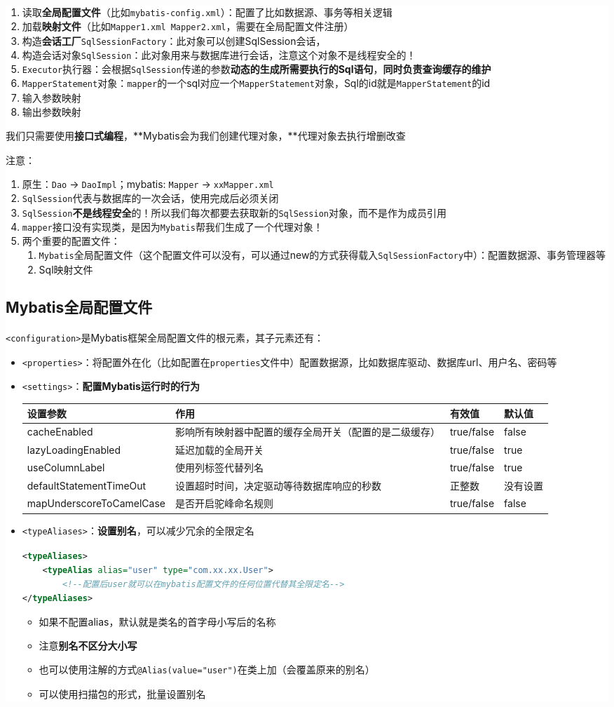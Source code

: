 1. 读取**全局配置文件**（比如`mybatis-config.xml`）：配置了比如数据源、事务等相关逻辑
2. 加载**映射文件**（比如`Mapper1.xml Mapper2.xml`，需要在全局配置文件注册）
3. 构造**会话工厂**`SqlSessionFactory`：此对象可以创建SqlSession会话，
4. 构造会话对象`SqlSession`：此对象用来与数据库进行会话，注意这个对象不是线程安全的！
5. `Executor`执行器：会根据`SqlSession`传递的参数**动态的生成所需要执行的Sql语句**，**同时负责查询缓存的维护**
6. `MapperStatement`对象：`mapper`的一个sql对应一个`MapperStatement`对象，Sql的id就是`MapperStatement`的id
7. 输入参数映射
8. 输出参数映射

我们只需要使用**接口式编程**，**Mybatis会为我们创建代理对象，**代理对象去执行增删改查

注意：

1. 原生：`Dao` -> `DaoImpl`；mybatis: `Mapper` -> `xxMapper.xml`
2. `SqlSession`代表与数据库的一次会话，使用完成后必须关闭
3. `SqlSession`**不是线程安全**的！所以我们每次都要去获取新的`SqlSession`对象，而不是作为成员引用
4. `mapper`接口没有实现类，是因为`Mybatis`帮我们生成了一个代理对象！
5. 两个重要的配置文件：
   1. `Mybatis`全局配置文件（这个配置文件可以没有，可以通过new的方式获得载入`SqlSessionFactory`中）：配置数据源、事务管理器等
   2. Sql映射文件

## Mybatis全局配置文件

`<configuration>`是Mybatis框架全局配置文件的根元素，其子元素还有：

- `<properties>`：将配置外在化（比如配置在`properties`文件中）配置数据源，比如数据库驱动、数据库url、用户名、密码等

- `<settings>`：**配置Mybatis运行时的行为**

  | 设置参数                 | 作用                                                   | 有效值     | 默认值   |
  | ------------------------ | ------------------------------------------------------ | ---------- | -------- |
  | cacheEnabled             | 影响所有映射器中配置的缓存全局开关（配置的是二级缓存） | true/false | false    |
  | lazyLoadingEnabled       | 延迟加载的全局开关                                     | true/false | true     |
  | useColumnLabel           | 使用列标签代替列名                                     | true/false | true     |
  | defaultStatementTimeOut  | 设置超时时间，决定驱动等待数据库响应的秒数             | 正整数     | 没有设置 |
  | mapUnderscoreToCamelCase | 是否开启驼峰命名规则                                   | true/false | false    |

- `<typeAliases>`：**设置别名**，可以减少冗余的全限定名

  ```xml
  <typeAliases>
      <typeAlias alias="user" type="com.xx.xx.User">
          <!--配置后user就可以在mybatis配置文件的任何位置代替其全限定名--> 
  </typeAliases>
  ```

  - 如果不配置alias，默认就是类名的首字母小写后的名称

  - 注意**别名不区分大小写**

  - 也可以使用注解的方式`@Alias(value="user")`在类上加（会覆盖原来的别名）

  - 可以使用扫描包的形式，批量设置别名
